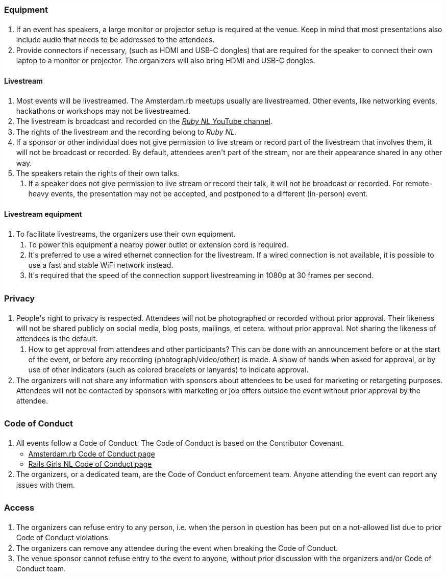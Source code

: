 ### Equipment
1. If an event has speakers, a large monitor or projector setup is required at the venue. Keep in mind that most presentations also include audio that needs to be addressed to the attendees.
1. Provide connectors if necessary, (such as HDMI and USB-C dongles) that are required for the speaker to connect their own laptop to a monitor or projector. The organizers will also bring HDMI and USB-C dongles.

#### Livestream
1. Most events will be livestreamed. The Amsterdam.rb meetups usually are livestreamed. Other events, like networking events, hackathons or workshops may not be livestreamed.
1. The livestream is broadcast and recorded on the [_Ruby NL_ YouTube channel](https://www.youtube.com/@rubynl).
1. The rights of the livestream and the recording belong to _Ruby NL_.
1. If a sponsor or other individual does not give permission to live stream or record part of the livestream that involves them, it will not be broadcast or recorded. By default, attendees aren't part of the stream, nor are their appearance shared in any other way.
1. The speakers retain the rights of their own talks.
    1. If a speaker does not give permission to live stream or record their talk, it will not be broadcast or recorded. For remote-heavy events, the presentation may not be accepted, and postponed to a different (in-person) event.

#### Livestream equipment
1. To facilitate livestreams, the organizers use their own equipment.
    1. To power this equipment a nearby power outlet or extension cord is required.
    1. It's preferred to use a wired ethernet connection for the livestream. If a wired connection is not available, it is possible to use a fast and stable WiFi network instead.
    1. It's required that the speed of the connection support livestreaming in 1080p at 30 frames per second.

### Privacy
1. People's right to privacy is respected. Attendees will not be photographed or recorded without prior approval. Their likeness will not be shared publicly on social media, blog posts, mailings, et cetera. without prior approval. Not sharing the likeness of attendees is the default.
    1. How to get approval from attendees and other participants? This can be done with an announcement before or at the start of the event, or before any recording (photograph/video/other) is made. A show of hands when asked for approval, or by use of other indicators (such as colored bracelets or lanyards) to indicate approval.
1. The organizers will not share any information with sponsors about attendees to be used for marketing or retargeting purposes. Attendees will not be contacted by sponsors with marketing or job offers outside the event without prior approval by the attendee.

### Code of Conduct
1. All events follow a Code of Conduct. The Code of Conduct is based on the Contributor Covenant.
    - [Amsterdam.rb Code of Conduct page](https://www.amsrb.org/code-of-conduct/)
    - [Rails Girls NL Code of Conduct page](https://railsgirls.nl/code-of-conduct/)
1. The organizers, or a dedicated team, are the Code of Conduct enforcement team. Anyone attending the event can report any issues with them.

### Access
1. The organizers can refuse entry to any person, i.e. when the person in question has been put on a not-allowed list due to prior Code of Conduct violations.
1. The organizers can remove any attendee during the event when breaking the Code of Conduct.
1. The venue sponsor cannot refuse entry to the event to anyone, without prior discussion with the organizers and/or Code of Conduct team.
